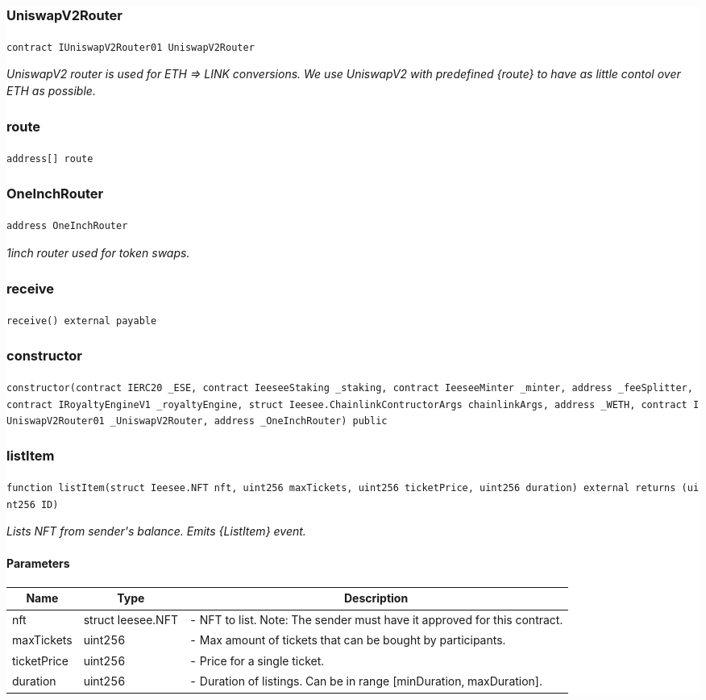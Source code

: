 ### UniswapV2Router

```solidity
contract IUniswapV2Router01 UniswapV2Router
```

_UniswapV2 router is used for ETH => LINK conversions. We use UniswapV2 with predefined {route} to have as little contol over ETH as possible._

### route

```solidity
address[] route
```

### OneInchRouter

```solidity
address OneInchRouter
```

_1inch router used for token swaps._

### receive

```solidity
receive() external payable
```

### constructor

```solidity
constructor(contract IERC20 _ESE, contract IeeseeStaking _staking, contract IeeseeMinter _minter, address _feeSplitter, contract IRoyaltyEngineV1 _royaltyEngine, struct Ieesee.ChainlinkContructorArgs chainlinkArgs, address _WETH, contract IUniswapV2Router01 _UniswapV2Router, address _OneInchRouter) public
```

### listItem

```solidity
function listItem(struct Ieesee.NFT nft, uint256 maxTickets, uint256 ticketPrice, uint256 duration) external returns (uint256 ID)
```

_Lists NFT from sender's balance. Emits {ListItem} event._

#### Parameters

| Name | Type | Description |
| ---- | ---- | ----------- |
| nft | struct Ieesee.NFT | - NFT to list. Note: The sender must have it approved for this contract. |
| maxTickets | uint256 | - Max amount of tickets that can be bought by participants. |
| ticketPrice | uint256 | - Price for a single ticket. |
| duration | uint256 | - Duration of listings. Can be in range [minDuration, maxDuration]. |
